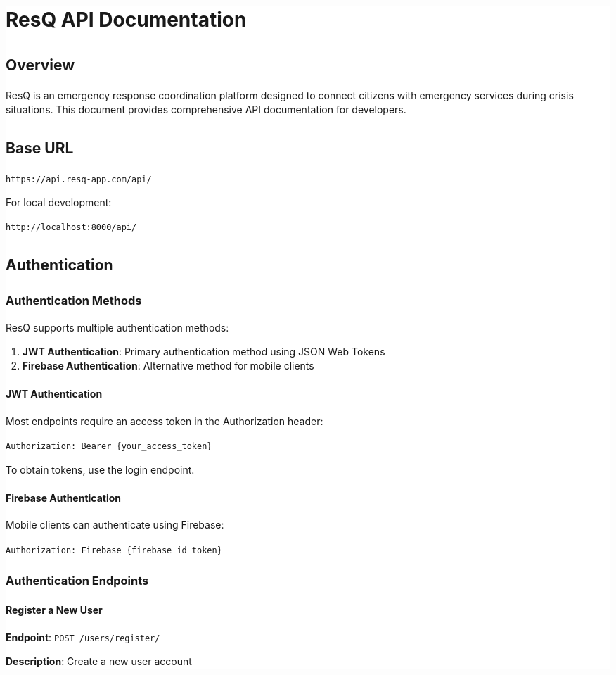 # ResQ API Documentation

## Overview

ResQ is an emergency response coordination platform designed to connect citizens with emergency services during crisis situations. This document provides comprehensive API documentation for developers.

## Base URL

```
https://api.resq-app.com/api/
```

For local development:

```
http://localhost:8000/api/
```

## Authentication

### Authentication Methods

ResQ supports multiple authentication methods:

1. **JWT Authentication**: Primary authentication method using JSON Web Tokens
2. **Firebase Authentication**: Alternative method for mobile clients

#### JWT Authentication

Most endpoints require an access token in the Authorization header:

```
Authorization: Bearer {your_access_token}
```

To obtain tokens, use the login endpoint.

#### Firebase Authentication

Mobile clients can authenticate using Firebase:

```
Authorization: Firebase {firebase_id_token}
```

### Authentication Endpoints

#### Register a New User

**Endpoint**: `POST /users/register/`

**Description**: Create a new user account
